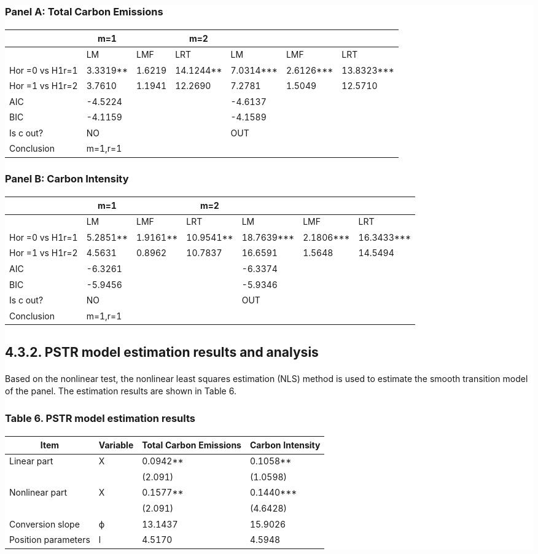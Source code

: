 ### Panel A: Total Carbon Emissions

|                     | m=1                |                     | m=2                |                     | | |
|---------------------|--------------------|---------------------|--------------------|---------------------|---|---|
|                     | LM         | LMF       | LRT         | LM         | LMF       | LRT         |
| Hor =0 vs H1r=1    | 3.3319**   | 1.6219    | 14.1244**   | 7.0314***  | 2.6126***  | 13.8323***  |
| Hor =1 vs H1r=2    | 3.7610     | 1.1941    | 12.2690     | 7.2781     | 1.5049    | 12.5710     |
| AIC                 | -4.5224    |           |             | -4.6137    |           |             |
| BIC                 | -4.1159    |           |             | -4.1589    |           |             |
| Is c out?          | NO         |           |             | OUT        |           |             |
| Conclusion          | m=1,r=1    |           |             |              |           |             |

### Panel B: Carbon Intensity

|                     | m=1                |                     | m=2                |                     | | |
|---------------------|--------------------|---------------------|--------------------|---------------------|---|---|
|                     | LM         | LMF       | LRT         | LM         | LMF       | LRT         |
| Hor =0 vs H1r=1    | 5.2851**   | 1.9161**  | 10.9541**   | 18.7639*** | 2.1806***  | 16.3433***  |
| Hor =1 vs H1r=2    | 4.5631     | 0.8962    | 10.7837     | 16.6591    | 1.5648    | 14.5494     |
| AIC                 | -6.3261    |           |             | -6.3374    |           |             |
| BIC                 | -5.9456    |           |             | -5.9346    |           |             |
| Is c out?          | NO         |           |             | OUT        |           |             |
| Conclusion          | m=1,r=1    |           |             |              |           |             |

## 4.3.2. PSTR model estimation results and analysis

Based on the nonlinear test, the nonlinear least squares estimation (NLS) method is used to estimate the smooth transition model of the panel. The estimation results are shown in Table 6.

### Table 6. PSTR model estimation results

| Item                 | Variable                | Total Carbon Emissions | Carbon Intensity |
|----------------------|-------------------------|------------------------|------------------|
| Linear part          | X                       | 0.0942**               | 0.1058**         |
|                      |                         | (2.091)                | (1.0598)         |
| Nonlinear part       | X                       | 0.1577**               | 0.1440***        |
|                      |                         | (2.091)                | (4.6428)         |
| Conversion slope     | ϕ                       | 13.1437                | 15.9026          |
| Position parameters   | l                       | 4.5170                 | 4.5948           |
